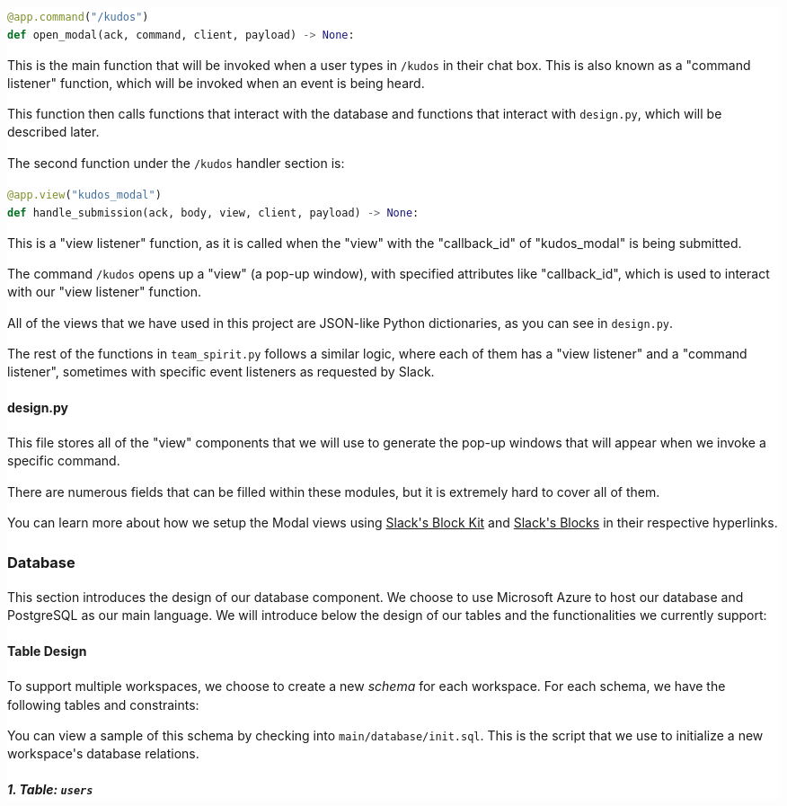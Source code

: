 ```python
@app.command("/kudos")
def open_modal(ack, command, client, payload) -> None:
```

This is the main function that will be invoked when a user types in `/kudos` in their chat box. This is also known as a "command listener" function, which will be invoked when an event is being heard. 

This function then calls functions that interact with the database and functions that interact with `design.py`, which will be described later. 

The second function under the `/kudos` handler section is: 

```python
@app.view("kudos_modal")
def handle_submission(ack, body, view, client, payload) -> None:
```

This is a "view listener" function, as it is called when the "view" with the "callback_id" of "kudos_modal" is being submitted. 

The command `/kudos` opens up a "view" (a pop-up window), with specified attributes like "callback_id", which is used to interact with our "view listener" function. 

All of the views that we have used in this project are JSON-like Python dictionaries, as you can see in `design.py`. 

The rest of the functions in `team_spirit.py` follows a similar logic, where each of them has a "view listener" and a "command listener", sometimes with specific event listeners as requested by Slack.

#### design.py

This file stores all of the "view" components that we will use to generate the pop-up windows that will appear when we invoke a specific command.

There are numerous fields that can be filled within these modules, but it is extremely hard to cover all of them. 

You can learn more about how we setup the Modal views using [Slack's Block Kit](https://api.slack.com/tutorials/intro-to-modals-block-kit) and [Slack's Blocks](https://api.slack.com/reference/block-kit/blocks) in their respective hyperlinks. 

### Database
This section introduces the design of our database component. We choose to use Microsoft Azure to host our database and PostgreSQL as our main language. We will introduce below the design of our tables and the functionalities we currently support:

#### Table Design
To support multiple workspaces, we choose to create a new *schema* for each workspace. For each schema, we have the following tables and constraints: 

You can view a sample of this schema by checking into `main/database/init.sql`. This is the script that we use to initialize a new workspace's database relations. 

##### 1. Table: `users`
